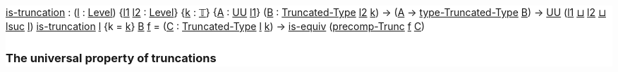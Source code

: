 <a id="is-truncation"></a><a id="1984" href="foundation.universal-property-truncation.html#1984" class="Function">is-truncation</a> <a id="1998" class="Symbol">:</a>
  <a id="2002" class="Symbol">(</a><a id="2003" href="foundation.universal-property-truncation.html#2003" class="Bound">l</a> <a id="2005" class="Symbol">:</a> <a id="2007" href="Agda.Primitive.html#597" class="Postulate">Level</a><a id="2012" class="Symbol">)</a> <a id="2014" class="Symbol">{</a><a id="2015" href="foundation.universal-property-truncation.html#2015" class="Bound">l1</a> <a id="2018" href="foundation.universal-property-truncation.html#2018" class="Bound">l2</a> <a id="2021" class="Symbol">:</a> <a id="2023" href="Agda.Primitive.html#597" class="Postulate">Level</a><a id="2028" class="Symbol">}</a> <a id="2030" class="Symbol">{</a><a id="2031" href="foundation.universal-property-truncation.html#2031" class="Bound">k</a> <a id="2033" class="Symbol">:</a> <a id="2035" href="foundation-core.truncation-levels.html#395" class="Datatype">𝕋</a><a id="2036" class="Symbol">}</a> <a id="2038" class="Symbol">{</a><a id="2039" href="foundation.universal-property-truncation.html#2039" class="Bound">A</a> <a id="2041" class="Symbol">:</a> <a id="2043" href="foundation-core.universe-levels.html#235" class="Primitive">UU</a> <a id="2046" href="foundation.universal-property-truncation.html#2015" class="Bound">l1</a><a id="2048" class="Symbol">}</a>
  <a id="2052" class="Symbol">(</a><a id="2053" href="foundation.universal-property-truncation.html#2053" class="Bound">B</a> <a id="2055" class="Symbol">:</a> <a id="2057" href="foundation-core.truncated-types.html#1925" class="Function">Truncated-Type</a> <a id="2072" href="foundation.universal-property-truncation.html#2018" class="Bound">l2</a> <a id="2075" href="foundation.universal-property-truncation.html#2031" class="Bound">k</a><a id="2076" class="Symbol">)</a> <a id="2078" class="Symbol">→</a> <a id="2080" class="Symbol">(</a><a id="2081" href="foundation.universal-property-truncation.html#2039" class="Bound">A</a> <a id="2083" class="Symbol">→</a> <a id="2085" href="foundation-core.truncated-types.html#2060" class="Function">type-Truncated-Type</a> <a id="2105" href="foundation.universal-property-truncation.html#2053" class="Bound">B</a><a id="2106" class="Symbol">)</a> <a id="2108" class="Symbol">→</a>
  <a id="2112" href="foundation-core.universe-levels.html#235" class="Primitive">UU</a> <a id="2115" class="Symbol">(</a><a id="2116" href="foundation.universal-property-truncation.html#2015" class="Bound">l1</a> <a id="2119" href="Agda.Primitive.html#810" class="Primitive Operator">⊔</a> <a id="2121" href="foundation.universal-property-truncation.html#2018" class="Bound">l2</a> <a id="2124" href="Agda.Primitive.html#810" class="Primitive Operator">⊔</a> <a id="2126" href="Agda.Primitive.html#780" class="Primitive">lsuc</a> <a id="2131" href="foundation.universal-property-truncation.html#2003" class="Bound">l</a><a id="2132" class="Symbol">)</a>
<a id="2134" href="foundation.universal-property-truncation.html#1984" class="Function">is-truncation</a> <a id="2148" href="foundation.universal-property-truncation.html#2148" class="Bound">l</a> <a id="2150" class="Symbol">{</a><a id="2151" class="Argument">k</a> <a id="2153" class="Symbol">=</a> <a id="2155" href="foundation.universal-property-truncation.html#2155" class="Bound">k</a><a id="2156" class="Symbol">}</a> <a id="2158" href="foundation.universal-property-truncation.html#2158" class="Bound">B</a> <a id="2160" href="foundation.universal-property-truncation.html#2160" class="Bound">f</a> <a id="2162" class="Symbol">=</a>
  <a id="2166" class="Symbol">(</a><a id="2167" href="foundation.universal-property-truncation.html#2167" class="Bound">C</a> <a id="2169" class="Symbol">:</a> <a id="2171" href="foundation-core.truncated-types.html#1925" class="Function">Truncated-Type</a> <a id="2186" href="foundation.universal-property-truncation.html#2148" class="Bound">l</a> <a id="2188" href="foundation.universal-property-truncation.html#2155" class="Bound">k</a><a id="2189" class="Symbol">)</a> <a id="2191" class="Symbol">→</a> <a id="2193" href="foundation-core.equivalences.html#1556" class="Function">is-equiv</a> <a id="2202" class="Symbol">(</a><a id="2203" href="foundation.universal-property-truncation.html#1758" class="Function">precomp-Trunc</a> <a id="2217" href="foundation.universal-property-truncation.html#2160" class="Bound">f</a> <a id="2219" href="foundation.universal-property-truncation.html#2167" class="Bound">C</a><a id="2220" class="Symbol">)</a>
</pre>
### The universal property of truncations
